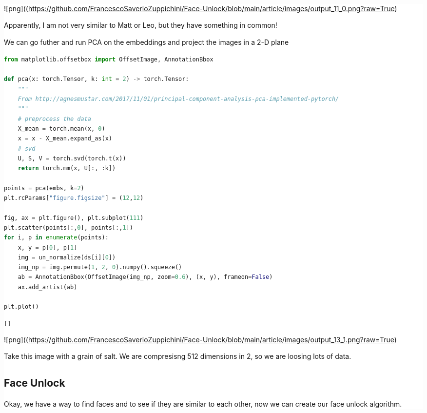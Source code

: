
![png]((https://github.com/FrancescoSaverioZuppichini/Face-Unlock/blob/main/article/images/output_11_0.png?raw=True)


Apparently, I am not very similar to Matt or Leo, but they have something in common!

We can go futher and run PCA on the embeddings and project the images in a 2-D plane


```python
from matplotlib.offsetbox import OffsetImage, AnnotationBbox

def pca(x: torch.Tensor, k: int = 2) -> torch.Tensor:
    """
    From http://agnesmustar.com/2017/11/01/principal-component-analysis-pca-implemented-pytorch/
    """
    # preprocess the data
    X_mean = torch.mean(x, 0)
    x = x - X_mean.expand_as(x)
    # svd
    U, S, V = torch.svd(torch.t(x))
    return torch.mm(x, U[:, :k])

points = pca(embs, k=2)
plt.rcParams["figure.figsize"] = (12,12)

fig, ax = plt.figure(), plt.subplot(111)
plt.scatter(points[:,0], points[:,1])
for i, p in enumerate(points):
    x, y = p[0], p[1]
    img = un_normalize(ds[i][0])
    img_np = img.permute(1, 2, 0).numpy().squeeze()
    ab = AnnotationBbox(OffsetImage(img_np, zoom=0.6), (x, y), frameon=False)
    ax.add_artist(ab)

plt.plot()
```




    []




![png]((https://github.com/FrancescoSaverioZuppichini/Face-Unlock/blob/main/article/images/output_13_1.png?raw=True)


Take this image with a grain of salt. We are compresisng 512 dimensions in 2, so we are loosing lots of data.

## Face Unlock

Okay, we have a way to find faces and to see if they are similar to each other, now we can create our face unlock algorithm.

